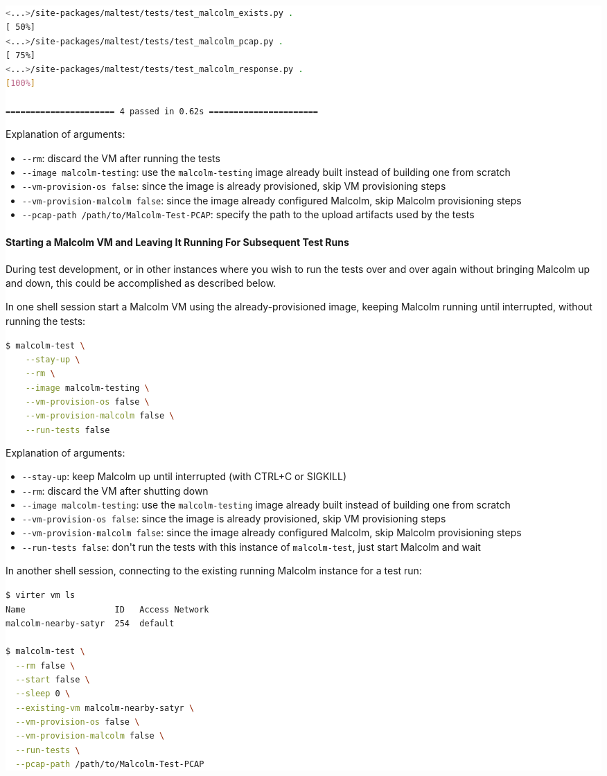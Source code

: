 ```bash
<...>/site-packages/maltest/tests/test_malcolm_exists.py .                                                                                      [ 50%]
<...>/site-packages/maltest/tests/test_malcolm_pcap.py .                                                                                        [ 75%]
<...>/site-packages/maltest/tests/test_malcolm_response.py .                                                                                    [100%]

====================== 4 passed in 0.62s ======================
```

Explanation of arguments:

* `--rm`: discard the VM after running the tests
* `--image malcolm-testing`: use the `malcolm-testing` image already built instead of building one from scratch
* `--vm-provision-os false`: since the image is already provisioned, skip VM provisioning steps
* `--vm-provision-malcolm false`: since the image already configured Malcolm, skip Malcolm provisioning steps
* `--pcap-path /path/to/Malcolm-Test-PCAP`: specify the path to the upload artifacts used by the tests

#### <a name="LongRunning"></a> Starting a Malcolm VM and Leaving It Running For Subsequent Test Runs

During test development, or in other instances where you wish to run the tests over and over again without bringing Malcolm up and down, this could be accomplished as described below.

In one shell session start a Malcolm VM using the already-provisioned image, keeping Malcolm running until interrupted, without running the tests:

```bash
$ malcolm-test \
    --stay-up \
    --rm \
    --image malcolm-testing \
    --vm-provision-os false \
    --vm-provision-malcolm false \
    --run-tests false
```

Explanation of arguments:

* `--stay-up`: keep Malcolm up until interrupted (with CTRL+C or SIGKILL)
* `--rm`: discard the VM after shutting down
* `--image malcolm-testing`: use the `malcolm-testing` image already built instead of building one from scratch
* `--vm-provision-os false`: since the image is already provisioned, skip VM provisioning steps
* `--vm-provision-malcolm false`: since the image already configured Malcolm, skip Malcolm provisioning steps
* `--run-tests false`: don't run the tests with this instance of `malcolm-test`, just start Malcolm and wait

In another shell session, connecting to the existing running Malcolm instance for a test run:

```bash
$ virter vm ls
Name                  ID   Access Network  
malcolm-nearby-satyr  254  default   

$ malcolm-test \
  --rm false \
  --start false \
  --sleep 0 \
  --existing-vm malcolm-nearby-satyr \
  --vm-provision-os false \
  --vm-provision-malcolm false \
  --run-tests \
  --pcap-path /path/to/Malcolm-Test-PCAP
```